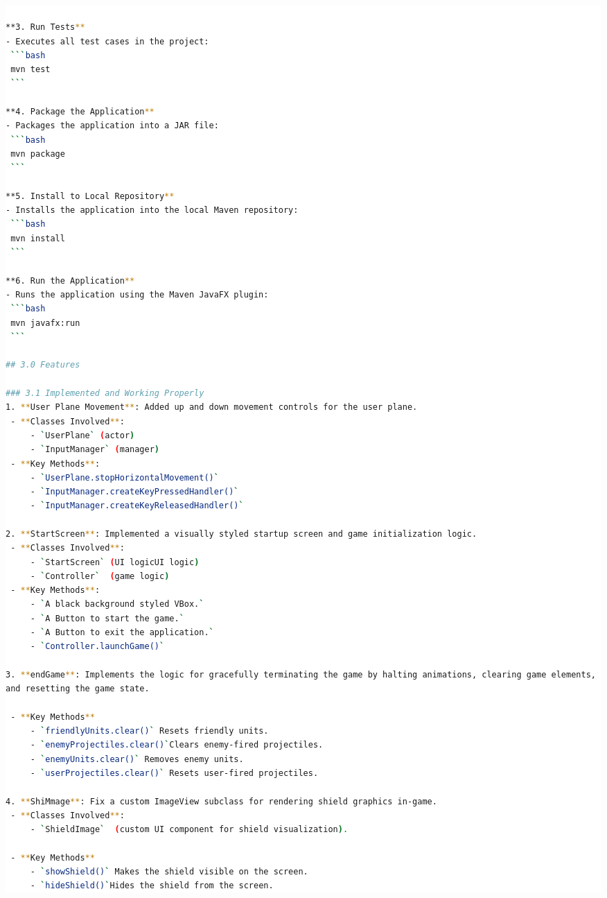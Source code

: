    ```bash

**3. Run Tests**
- Executes all test cases in the project:
    ```bash
    mvn test
    ```

**4. Package the Application**
- Packages the application into a JAR file:
    ```bash
    mvn package
    ```

**5. Install to Local Repository**
- Installs the application into the local Maven repository:
    ```bash
    mvn install
    ```

**6. Run the Application**
- Runs the application using the Maven JavaFX plugin:
    ```bash
    mvn javafx:run
    ```

## 3.0 Features

### 3.1 Implemented and Working Properly
1. **User Plane Movement**: Added up and down movement controls for the user plane.
    - **Classes Involved**:
        - `UserPlane` (actor)
        - `InputManager` (manager)
    - **Key Methods**:
        - `UserPlane.stopHorizontalMovement()`
        - `InputManager.createKeyPressedHandler()`
        - `InputManager.createKeyReleasedHandler()`

2. **StartScreen**: Implemented a visually styled startup screen and game initialization logic.
    - **Classes Involved**:
        - `StartScreen` (UI logicUI logic)
        - `Controller`  (game logic)
    - **Key Methods**:
        - `A black background styled VBox.`
        - `A Button to start the game.`
        - `A Button to exit the application.`
        - `Controller.launchGame()`

3. **endGame**: Implements the logic for gracefully terminating the game by halting animations, clearing game elements, and resetting the game state.

    - **Key Methods**
        - `friendlyUnits.clear()` Resets friendly units.
        - `enemyProjectiles.clear()`Clears enemy-fired projectiles.
        - `enemyUnits.clear()` Removes enemy units.
        - `userProjectiles.clear()` Resets user-fired projectiles.

4. **ShiMmage**: Fix a custom ImageView subclass for rendering shield graphics in-game.
    - **Classes Involved**:
        - `ShieldImage`  (custom UI component for shield visualization).

    - **Key Methods**
        - `showShield()` Makes the shield visible on the screen.
        - `hideShield()`Hides the shield from the screen.
   ```